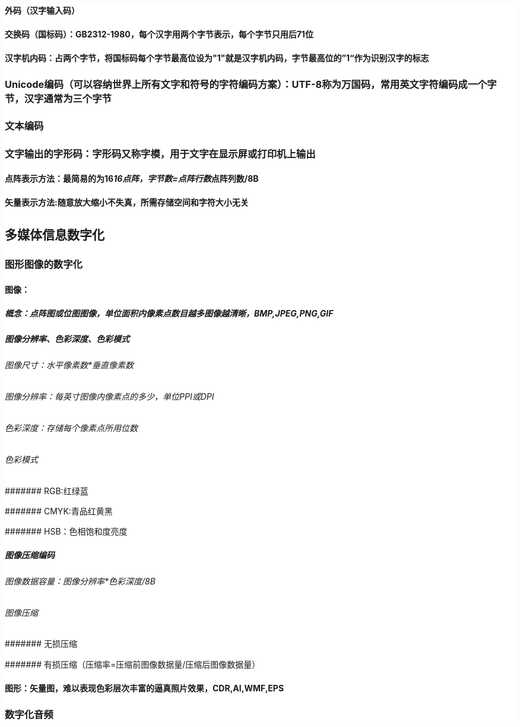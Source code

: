 #### 外码（汉字输入码）

#### 交换码（国标码）：GB2312-1980，每个汉字用两个字节表示，每个字节只用后71位

#### 汉字机内码：占两个字节，将国标码每个字节最高位设为"1"就是汉字机内码，字节最高位的”1“作为识别汉字的标志

### Unicode编码（可以容纳世界上所有文字和符号的字符编码方案）：UTF-8称为万国码，常用英文字符编码成一个字节，汉字通常为三个字节

### 文本编码

### 文字输出的字形码：字形码又称字模，用于文字在显示屏或打印机上输出

#### 点阵表示方法：最简易的为16*16点阵，字节数=点阵行数*点阵列数/8B

#### 矢量表示方法:随意放大缩小不失真，所需存储空间和字符大小无关

## 多媒体信息数字化

### 图形图像的数字化

#### 图像：

##### 概念：点阵图或位图图像，单位面积内像素点数目越多图像越清晰，BMP,JPEG,PNG,GIF

##### 图像分辨率、色彩深度、色彩模式

###### 图像尺寸：水平像素数*垂直像素数

###### 图像分辨率：每英寸图像内像素点的多少，单位PPI或DPI

###### 色彩深度：存储每个像素点所用位数

###### 色彩模式

####### RGB:红绿蓝

####### CMYK:青品红黄黑

####### HSB：色相饱和度亮度

##### 图像压缩编码

###### 图像数据容量：图像分辨率*色彩深度/8B

###### 图像压缩

####### 无损压缩

####### 有损压缩（压缩率=压缩前图像数据量/压缩后图像数据量）

#### 图形：矢量图，难以表现色彩层次丰富的逼真照片效果，CDR,AI,WMF,EPS

### 数字化音频
